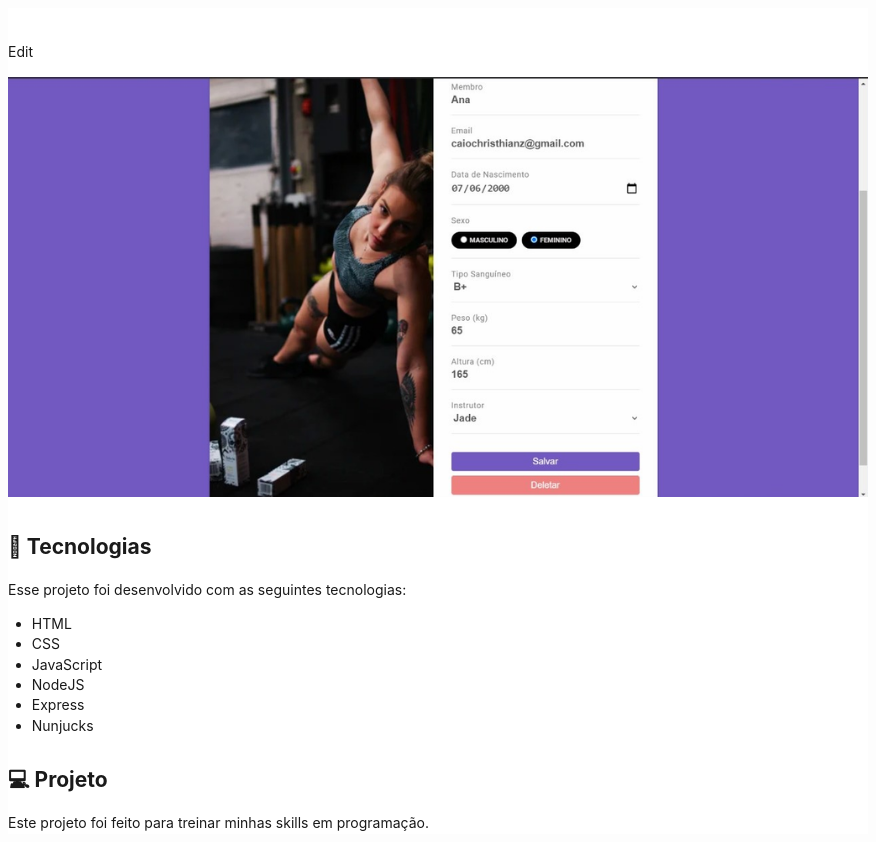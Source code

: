 <br>

<p>Edit</p>
<p align="center">
  <img alt="edit" src=".github/edit1.jpeg" width="100%">
</p>

## 🚀 Tecnologias

Esse projeto foi desenvolvido com as seguintes tecnologias:

- HTML
- CSS
- JavaScript
- NodeJS
- Express
- Nunjucks

## 💻 Projeto

Este projeto foi feito para treinar minhas skills em programação.

